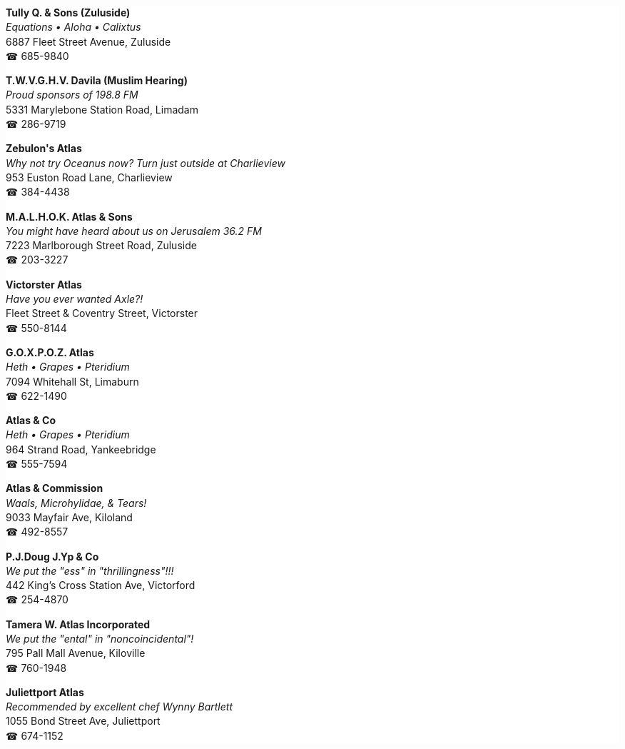**Tully Q. & Sons (Zuluside)**  
_Equations • Aloha • Calixtus_  
6887 Fleet Street Avenue, Zuluside  
☎ 685-9840

**T.W.V.G.H.V. Davila (Muslim Hearing)**  
_Proud sponsors of 198.8 FM_  
5331 Marylebone Station Road, Limadam  
☎ 286-9719

**Zebulon's Atlas**  
_Why not try Oceanus now? 
Turn just outside at Charlieview_  
953 Euston Road Lane, Charlieview  
☎ 384-4438

**M.A.L.H.O.K. Atlas & Sons**  
_You might have heard about us on Jerusalem 36.2 FM_  
7223 Marlborough Street Road, Zuluside  
☎ 203-3227

**Victorster Atlas**  
_Have you ever wanted Axle?!_  
Fleet Street & Coventry Street, Victorster  
☎ 550-8144

**G.O.X.P.O.Z. Atlas**  
_Heth • Grapes • Pteridium_  
7094 Whitehall St, Limaburn  
☎ 622-1490

**Atlas & Co**  
_Heth • Grapes • Pteridium_  
964 Strand Road, Yankeebridge  
☎ 555-7594

**Atlas & Commission**  
_Waals, Microhylidae, & Tears!_  
9033 Mayfair Ave, Kiloland  
☎ 492-8557

**P.J.Doug J.Yp & Co**  
_We put the "ess" in "thrillingness"!!!_  
442 King’s Cross Station Ave, Victorford  
☎ 254-4870

**Tamera W. Atlas Incorporated**  
_We put the "ental" in "noncoincidental"!_  
795 Pall Mall Avenue, Kiloville  
☎ 760-1948

**Juliettport Atlas**  
_Recommended by excellent chef Wynny Bartlett_  
1055 Bond Street Ave, Juliettport  
☎ 674-1152
